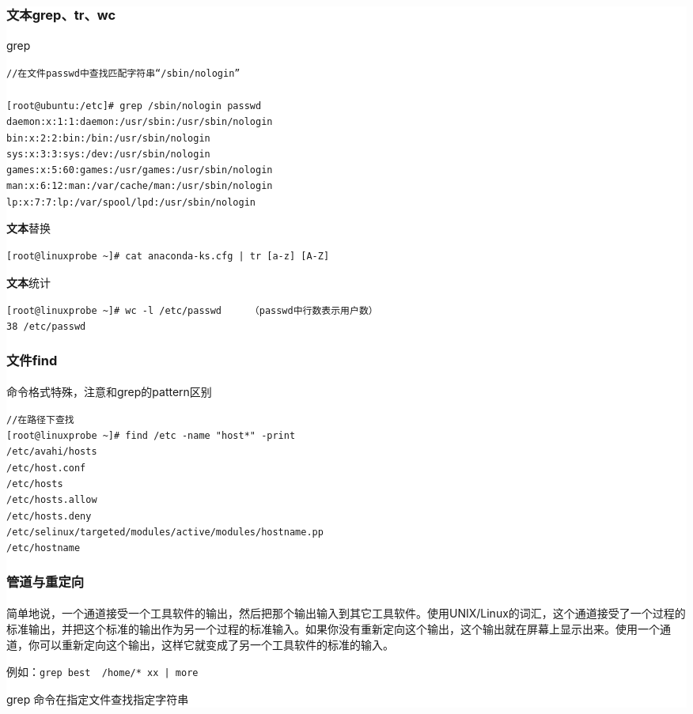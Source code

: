 
### 文**本**grep、tr、wc

grep

```shell
//在文件passwd中查找匹配字符串“/sbin/nologin”

[root@ubuntu:/etc]# grep /sbin/nologin passwd       
daemon:x:1:1:daemon:/usr/sbin:/usr/sbin/nologin
bin:x:2:2:bin:/bin:/usr/sbin/nologin
sys:x:3:3:sys:/dev:/usr/sbin/nologin
games:x:5:60:games:/usr/games:/usr/sbin/nologin
man:x:6:12:man:/var/cache/man:/usr/sbin/nologin
lp:x:7:7:lp:/var/spool/lpd:/usr/sbin/nologin
```

**文本**替换

```shell
[root@linuxprobe ~]# cat anaconda-ks.cfg | tr [a-z] [A-Z]
```

**文本**统计

```shell
[root@linuxprobe ~]# wc -l /etc/passwd     （passwd中行数表示用户数）
38 /etc/passwd
```



### 文**件**find

命令格式特殊，注意和grep的pattern区别

```shell
//在路径下查找
[root@linuxprobe ~]# find /etc -name "host*" -print
/etc/avahi/hosts
/etc/host.conf
/etc/hosts
/etc/hosts.allow
/etc/hosts.deny
/etc/selinux/targeted/modules/active/modules/hostname.pp
/etc/hostname
```

 

### 管道与重定向

简单地说，一个通道接受一个工具软件的输出，然后把那个输出输入到其它工具软件。使用UNIX/Linux的词汇，这个通道接受了一个过程的标准输出，并把这个标准的输出作为另一个过程的标准输入。如果你没有重新定向这个输出，这个输出就在屏幕上显示出来。使用一个通道，你可以重新定向这个输出，这样它就变成了另一个工具软件的标准的输入。

   例如：`grep best  /home/* xx | more`

grep 命令在指定文件查找指定字符串 
